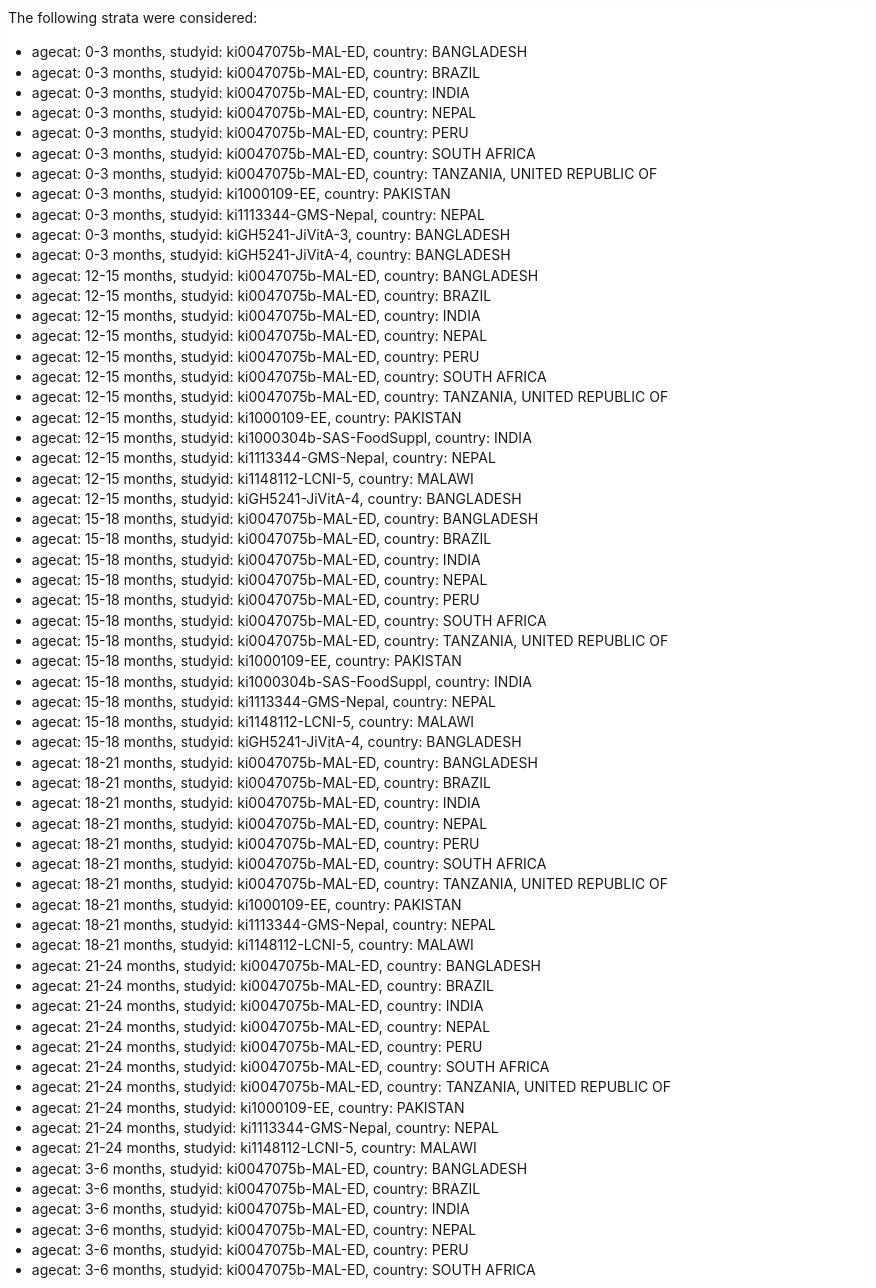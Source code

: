 
The following strata were considered:

* agecat: 0-3 months, studyid: ki0047075b-MAL-ED, country: BANGLADESH
* agecat: 0-3 months, studyid: ki0047075b-MAL-ED, country: BRAZIL
* agecat: 0-3 months, studyid: ki0047075b-MAL-ED, country: INDIA
* agecat: 0-3 months, studyid: ki0047075b-MAL-ED, country: NEPAL
* agecat: 0-3 months, studyid: ki0047075b-MAL-ED, country: PERU
* agecat: 0-3 months, studyid: ki0047075b-MAL-ED, country: SOUTH AFRICA
* agecat: 0-3 months, studyid: ki0047075b-MAL-ED, country: TANZANIA, UNITED REPUBLIC OF
* agecat: 0-3 months, studyid: ki1000109-EE, country: PAKISTAN
* agecat: 0-3 months, studyid: ki1113344-GMS-Nepal, country: NEPAL
* agecat: 0-3 months, studyid: kiGH5241-JiVitA-3, country: BANGLADESH
* agecat: 0-3 months, studyid: kiGH5241-JiVitA-4, country: BANGLADESH
* agecat: 12-15 months, studyid: ki0047075b-MAL-ED, country: BANGLADESH
* agecat: 12-15 months, studyid: ki0047075b-MAL-ED, country: BRAZIL
* agecat: 12-15 months, studyid: ki0047075b-MAL-ED, country: INDIA
* agecat: 12-15 months, studyid: ki0047075b-MAL-ED, country: NEPAL
* agecat: 12-15 months, studyid: ki0047075b-MAL-ED, country: PERU
* agecat: 12-15 months, studyid: ki0047075b-MAL-ED, country: SOUTH AFRICA
* agecat: 12-15 months, studyid: ki0047075b-MAL-ED, country: TANZANIA, UNITED REPUBLIC OF
* agecat: 12-15 months, studyid: ki1000109-EE, country: PAKISTAN
* agecat: 12-15 months, studyid: ki1000304b-SAS-FoodSuppl, country: INDIA
* agecat: 12-15 months, studyid: ki1113344-GMS-Nepal, country: NEPAL
* agecat: 12-15 months, studyid: ki1148112-LCNI-5, country: MALAWI
* agecat: 12-15 months, studyid: kiGH5241-JiVitA-4, country: BANGLADESH
* agecat: 15-18 months, studyid: ki0047075b-MAL-ED, country: BANGLADESH
* agecat: 15-18 months, studyid: ki0047075b-MAL-ED, country: BRAZIL
* agecat: 15-18 months, studyid: ki0047075b-MAL-ED, country: INDIA
* agecat: 15-18 months, studyid: ki0047075b-MAL-ED, country: NEPAL
* agecat: 15-18 months, studyid: ki0047075b-MAL-ED, country: PERU
* agecat: 15-18 months, studyid: ki0047075b-MAL-ED, country: SOUTH AFRICA
* agecat: 15-18 months, studyid: ki0047075b-MAL-ED, country: TANZANIA, UNITED REPUBLIC OF
* agecat: 15-18 months, studyid: ki1000109-EE, country: PAKISTAN
* agecat: 15-18 months, studyid: ki1000304b-SAS-FoodSuppl, country: INDIA
* agecat: 15-18 months, studyid: ki1113344-GMS-Nepal, country: NEPAL
* agecat: 15-18 months, studyid: ki1148112-LCNI-5, country: MALAWI
* agecat: 15-18 months, studyid: kiGH5241-JiVitA-4, country: BANGLADESH
* agecat: 18-21 months, studyid: ki0047075b-MAL-ED, country: BANGLADESH
* agecat: 18-21 months, studyid: ki0047075b-MAL-ED, country: BRAZIL
* agecat: 18-21 months, studyid: ki0047075b-MAL-ED, country: INDIA
* agecat: 18-21 months, studyid: ki0047075b-MAL-ED, country: NEPAL
* agecat: 18-21 months, studyid: ki0047075b-MAL-ED, country: PERU
* agecat: 18-21 months, studyid: ki0047075b-MAL-ED, country: SOUTH AFRICA
* agecat: 18-21 months, studyid: ki0047075b-MAL-ED, country: TANZANIA, UNITED REPUBLIC OF
* agecat: 18-21 months, studyid: ki1000109-EE, country: PAKISTAN
* agecat: 18-21 months, studyid: ki1113344-GMS-Nepal, country: NEPAL
* agecat: 18-21 months, studyid: ki1148112-LCNI-5, country: MALAWI
* agecat: 21-24 months, studyid: ki0047075b-MAL-ED, country: BANGLADESH
* agecat: 21-24 months, studyid: ki0047075b-MAL-ED, country: BRAZIL
* agecat: 21-24 months, studyid: ki0047075b-MAL-ED, country: INDIA
* agecat: 21-24 months, studyid: ki0047075b-MAL-ED, country: NEPAL
* agecat: 21-24 months, studyid: ki0047075b-MAL-ED, country: PERU
* agecat: 21-24 months, studyid: ki0047075b-MAL-ED, country: SOUTH AFRICA
* agecat: 21-24 months, studyid: ki0047075b-MAL-ED, country: TANZANIA, UNITED REPUBLIC OF
* agecat: 21-24 months, studyid: ki1000109-EE, country: PAKISTAN
* agecat: 21-24 months, studyid: ki1113344-GMS-Nepal, country: NEPAL
* agecat: 21-24 months, studyid: ki1148112-LCNI-5, country: MALAWI
* agecat: 3-6 months, studyid: ki0047075b-MAL-ED, country: BANGLADESH
* agecat: 3-6 months, studyid: ki0047075b-MAL-ED, country: BRAZIL
* agecat: 3-6 months, studyid: ki0047075b-MAL-ED, country: INDIA
* agecat: 3-6 months, studyid: ki0047075b-MAL-ED, country: NEPAL
* agecat: 3-6 months, studyid: ki0047075b-MAL-ED, country: PERU
* agecat: 3-6 months, studyid: ki0047075b-MAL-ED, country: SOUTH AFRICA